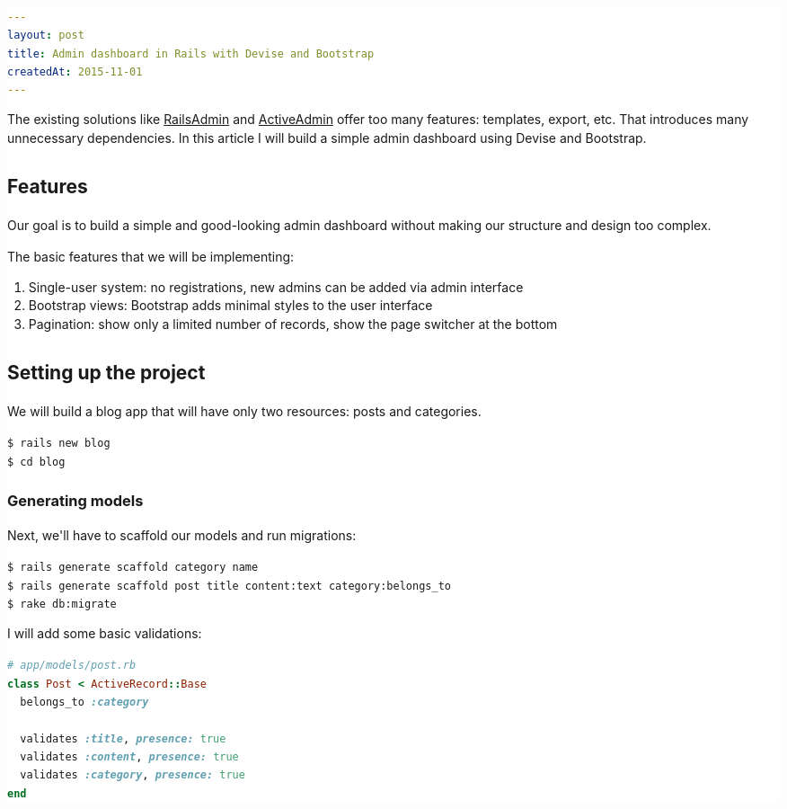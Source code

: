 ```yaml
---
layout: post
title: Admin dashboard in Rails with Devise and Bootstrap
createdAt: 2015-11-01
---
```


The existing solutions like [RailsAdmin](https://github.com/sferik/rails_admin) and [ActiveAdmin](https://github.com/activeadmin/activeadmin) offer too many features: templates, export, etc. That introduces many unnecessary dependencies. In this article I will build a simple admin dashboard using Devise and Bootstrap.

## Features

Our goal is to build a simple and good-looking admin dashboard without making our structure and design too complex.

The basic features that we will be implementing:

1. Single-user system: no registrations, new admins can be added via admin interface
2. Bootstrap views: Bootstrap adds minimal styles to the user interface
3. Pagination: show only a limited number of records, show the page switcher at the bottom

## Setting up the project

We will build a blog app that will have only two resources: posts and categories.

```bash
$ rails new blog
$ cd blog
```

### Generating models

Next, we'll have to scaffold our models and run migrations:

```
$ rails generate scaffold category name
$ rails generate scaffold post title content:text category:belongs_to
$ rake db:migrate
```

I will add some basic validations:

```ruby
# app/models/post.rb
class Post < ActiveRecord::Base
  belongs_to :category

  validates :title, presence: true
  validates :content, presence: true
  validates :category, presence: true
end
```
